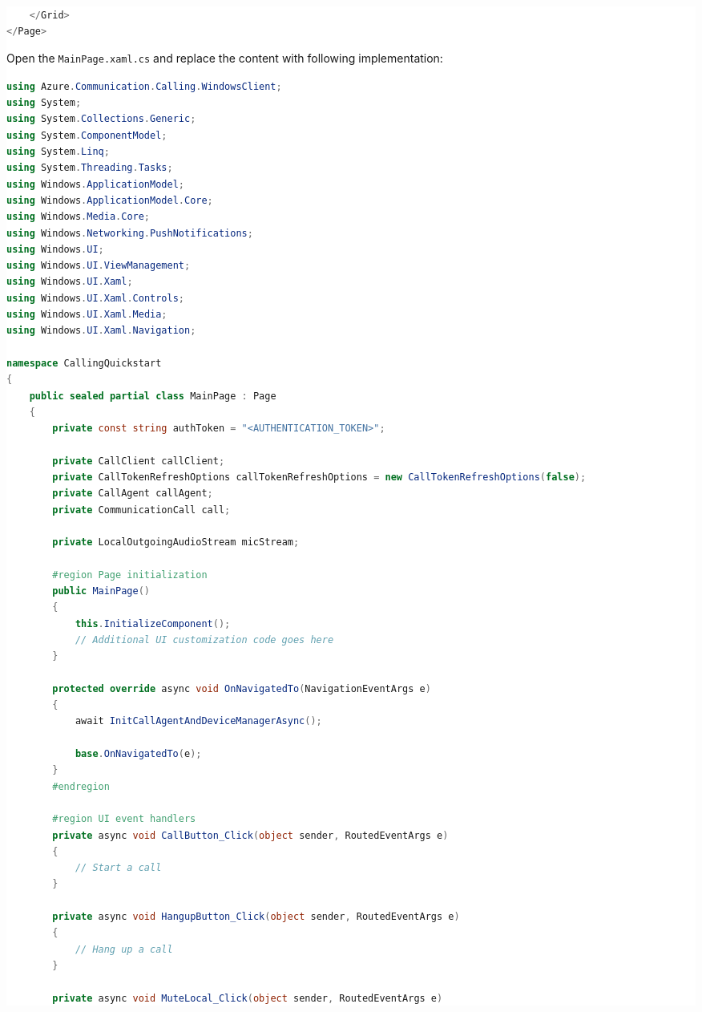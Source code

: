 ```C#
    </Grid>
</Page>
```

Open the `MainPage.xaml.cs` and replace the content with following implementation: 
```C#
using Azure.Communication.Calling.WindowsClient;
using System;
using System.Collections.Generic;
using System.ComponentModel;
using System.Linq;
using System.Threading.Tasks;
using Windows.ApplicationModel;
using Windows.ApplicationModel.Core;
using Windows.Media.Core;
using Windows.Networking.PushNotifications;
using Windows.UI;
using Windows.UI.ViewManagement;
using Windows.UI.Xaml;
using Windows.UI.Xaml.Controls;
using Windows.UI.Xaml.Media;
using Windows.UI.Xaml.Navigation;

namespace CallingQuickstart
{
    public sealed partial class MainPage : Page
    {
        private const string authToken = "<AUTHENTICATION_TOKEN>";

        private CallClient callClient;
        private CallTokenRefreshOptions callTokenRefreshOptions = new CallTokenRefreshOptions(false);
        private CallAgent callAgent;
        private CommunicationCall call;

        private LocalOutgoingAudioStream micStream;

        #region Page initialization
        public MainPage()
        {
            this.InitializeComponent();
            // Additional UI customization code goes here
        }

        protected override async void OnNavigatedTo(NavigationEventArgs e)
        {
            await InitCallAgentAndDeviceManagerAsync();

            base.OnNavigatedTo(e);
        }
        #endregion

        #region UI event handlers
        private async void CallButton_Click(object sender, RoutedEventArgs e)
        {
            // Start a call
        }

        private async void HangupButton_Click(object sender, RoutedEventArgs e)
        {
            // Hang up a call
        }

        private async void MuteLocal_Click(object sender, RoutedEventArgs e)
```